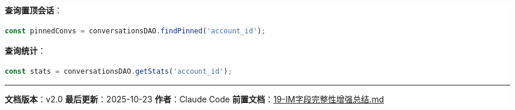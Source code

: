 **查询置顶会话**：
```javascript
const pinnedConvs = conversationsDAO.findPinned('account_id');
```

**查询统计**：
```javascript
const stats = conversationsDAO.getStats('account_id');
```

---

**文档版本**：v2.0
**最后更新**：2025-10-23
**作者**：Claude Code
**前置文档**：[19-IM字段完整性增强总结.md](./19-IM字段完整性增强总结.md)
